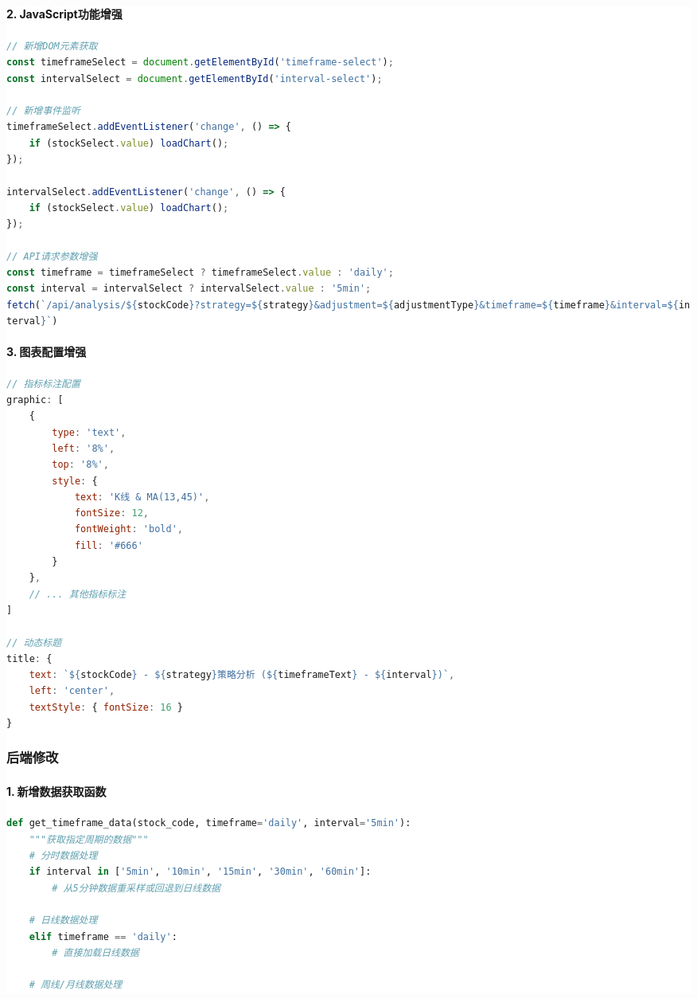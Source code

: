 
#### 2. JavaScript功能增强
```javascript
// 新增DOM元素获取
const timeframeSelect = document.getElementById('timeframe-select');
const intervalSelect = document.getElementById('interval-select');

// 新增事件监听
timeframeSelect.addEventListener('change', () => {
    if (stockSelect.value) loadChart();
});

intervalSelect.addEventListener('change', () => {
    if (stockSelect.value) loadChart();
});

// API请求参数增强
const timeframe = timeframeSelect ? timeframeSelect.value : 'daily';
const interval = intervalSelect ? intervalSelect.value : '5min';
fetch(`/api/analysis/${stockCode}?strategy=${strategy}&adjustment=${adjustmentType}&timeframe=${timeframe}&interval=${interval}`)
```

#### 3. 图表配置增强
```javascript
// 指标标注配置
graphic: [
    {
        type: 'text',
        left: '8%',
        top: '8%',
        style: {
            text: 'K线 & MA(13,45)',
            fontSize: 12,
            fontWeight: 'bold',
            fill: '#666'
        }
    },
    // ... 其他指标标注
]

// 动态标题
title: {
    text: `${stockCode} - ${strategy}策略分析 (${timeframeText} - ${interval})`,
    left: 'center',
    textStyle: { fontSize: 16 }
}
```

### 后端修改

#### 1. 新增数据获取函数
```python
def get_timeframe_data(stock_code, timeframe='daily', interval='5min'):
    """获取指定周期的数据"""
    # 分时数据处理
    if interval in ['5min', '10min', '15min', '30min', '60min']:
        # 从5分钟数据重采样或回退到日线数据
        
    # 日线数据处理
    elif timeframe == 'daily':
        # 直接加载日线数据
        
    # 周线/月线数据处理
```